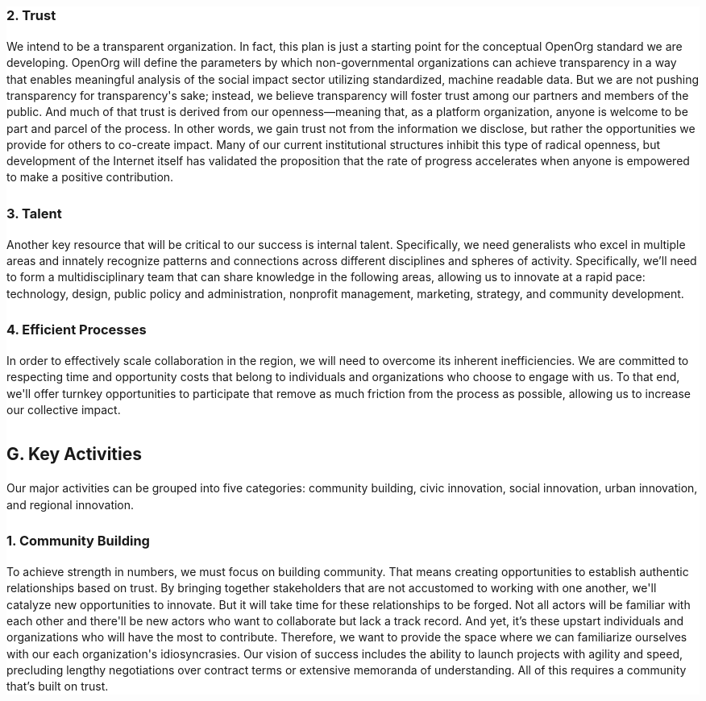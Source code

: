 <iframe width="560" height="315" src="//www.youtube.com/embed/qu7ZpWecIS8?rel=0" frameborder="0" allowfullscreen></iframe>

### 2. Trust

We intend to be a transparent organization. In fact, this plan is just a starting point for the conceptual OpenOrg standard we are developing. OpenOrg will define the parameters by which non-governmental organizations can achieve transparency in a way that enables meaningful analysis of the social impact sector utilizing standardized, machine readable data. But we are not pushing transparency for transparency's sake; instead, we believe transparency will foster trust among our partners and members of the public. And much of that trust is derived from our openness&mdash;meaning that, as a platform organization, anyone is welcome to be part and parcel of the process. In other words, we gain trust not from the information we disclose, but rather the opportunities we provide for others to co-create impact. Many of our current institutional structures inhibit this type of radical openness, but development of the Internet itself has validated the proposition that the rate of progress accelerates when anyone is empowered to make a positive contribution.

### 3. Talent

Another key resource that will be critical to our success is internal talent. Specifically, we need generalists who excel in multiple areas and innately recognize patterns and connections across different disciplines and spheres of activity. Specifically, we’ll need to form a multidisciplinary team that can share knowledge in the following areas, allowing us to innovate at a rapid pace: technology, design, public policy and administration, nonprofit management, marketing, strategy, and community development.

### 4. Efficient Processes

In order to effectively scale collaboration in the region, we will need to overcome its inherent inefficiencies. We are committed to respecting time and opportunity costs that belong to individuals and organizations who choose to engage with us. To that end, we'll offer turnkey opportunities to participate that remove as much friction from the process as possible, allowing us to increase our collective impact.

## G. Key Activities

Our major activities can be grouped into five categories: community building, civic innovation, social innovation, urban innovation, and regional innovation.

### 1. Community Building

To achieve strength in numbers, we must focus on building community. That means creating opportunities to establish authentic relationships based on trust. By bringing together stakeholders that are not accustomed to working with one another, we'll catalyze new opportunities to innovate. But it will take time for these relationships to be forged. Not all actors will be familiar with each other and there'll be new actors who want to collaborate but lack a track record. And yet, it’s these upstart individuals and organizations who will have the most to contribute. Therefore, we want to provide the space where we can familiarize ourselves with our each organization's idiosyncrasies. Our vision of success includes the ability to launch projects with agility and speed, precluding lengthy negotiations over contract terms or extensive memoranda of understanding. All of this requires a community that’s built on trust.
